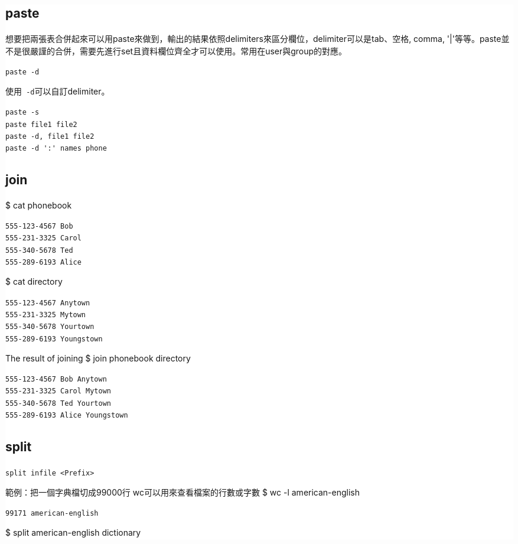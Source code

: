 ## paste
想要把兩張表合併起來可以用paste來做到，輸出的結果依照delimiters來區分欄位，delimiter可以是tab、空格, comma,  '|'等等。paste並不是很嚴謹的合併，需要先進行set且資料欄位齊全才可以使用。常用在user與group的對應。
```
paste -d
```
使用` -d`可以自訂delimiter。
```
paste -s
paste file1 file2
paste -d, file1 file2
paste -d ':' names phone
```

## join

$ cat phonebook
```
555-123-4567 Bob
555-231-3325 Carol
555-340-5678 Ted
555-289-6193 Alice
```

$ cat directory
```
555-123-4567 Anytown
555-231-3325 Mytown
555-340-5678 Yourtown
555-289-6193 Youngstown
```

The result of joining
$ join phonebook directory
```
555-123-4567 Bob Anytown
555-231-3325 Carol Mytown
555-340-5678 Ted Yourtown
555-289-6193 Alice Youngstown
```
## split

```
split infile <Prefix>
```
範例：把一個字典檔切成99000行
wc可以用來查看檔案的行數或字數
$ wc -l american-english
```
99171 american-english
```
$ split american-english dictionary
